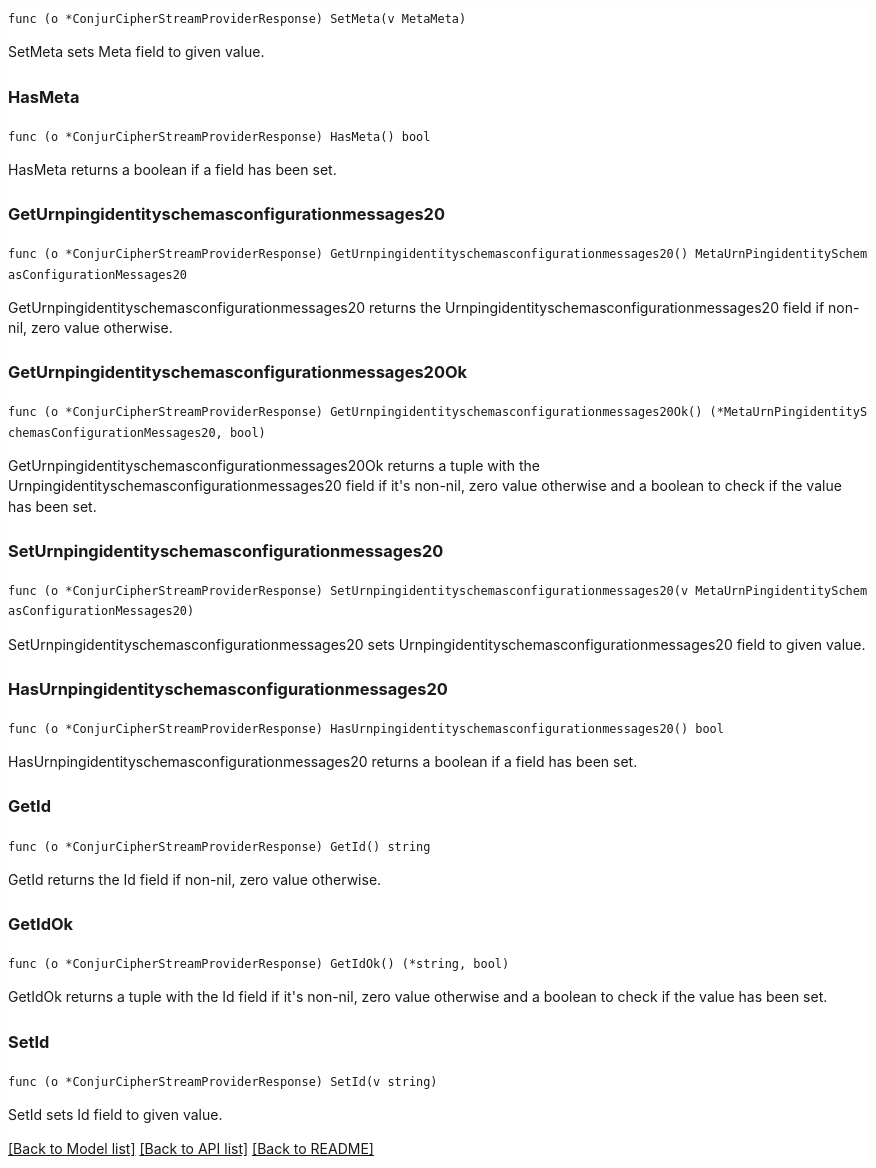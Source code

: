 `func (o *ConjurCipherStreamProviderResponse) SetMeta(v MetaMeta)`

SetMeta sets Meta field to given value.

### HasMeta

`func (o *ConjurCipherStreamProviderResponse) HasMeta() bool`

HasMeta returns a boolean if a field has been set.

### GetUrnpingidentityschemasconfigurationmessages20

`func (o *ConjurCipherStreamProviderResponse) GetUrnpingidentityschemasconfigurationmessages20() MetaUrnPingidentitySchemasConfigurationMessages20`

GetUrnpingidentityschemasconfigurationmessages20 returns the Urnpingidentityschemasconfigurationmessages20 field if non-nil, zero value otherwise.

### GetUrnpingidentityschemasconfigurationmessages20Ok

`func (o *ConjurCipherStreamProviderResponse) GetUrnpingidentityschemasconfigurationmessages20Ok() (*MetaUrnPingidentitySchemasConfigurationMessages20, bool)`

GetUrnpingidentityschemasconfigurationmessages20Ok returns a tuple with the Urnpingidentityschemasconfigurationmessages20 field if it's non-nil, zero value otherwise
and a boolean to check if the value has been set.

### SetUrnpingidentityschemasconfigurationmessages20

`func (o *ConjurCipherStreamProviderResponse) SetUrnpingidentityschemasconfigurationmessages20(v MetaUrnPingidentitySchemasConfigurationMessages20)`

SetUrnpingidentityschemasconfigurationmessages20 sets Urnpingidentityschemasconfigurationmessages20 field to given value.

### HasUrnpingidentityschemasconfigurationmessages20

`func (o *ConjurCipherStreamProviderResponse) HasUrnpingidentityschemasconfigurationmessages20() bool`

HasUrnpingidentityschemasconfigurationmessages20 returns a boolean if a field has been set.

### GetId

`func (o *ConjurCipherStreamProviderResponse) GetId() string`

GetId returns the Id field if non-nil, zero value otherwise.

### GetIdOk

`func (o *ConjurCipherStreamProviderResponse) GetIdOk() (*string, bool)`

GetIdOk returns a tuple with the Id field if it's non-nil, zero value otherwise
and a boolean to check if the value has been set.

### SetId

`func (o *ConjurCipherStreamProviderResponse) SetId(v string)`

SetId sets Id field to given value.



[[Back to Model list]](../README.md#documentation-for-models) [[Back to API list]](../README.md#documentation-for-api-endpoints) [[Back to README]](../README.md)


